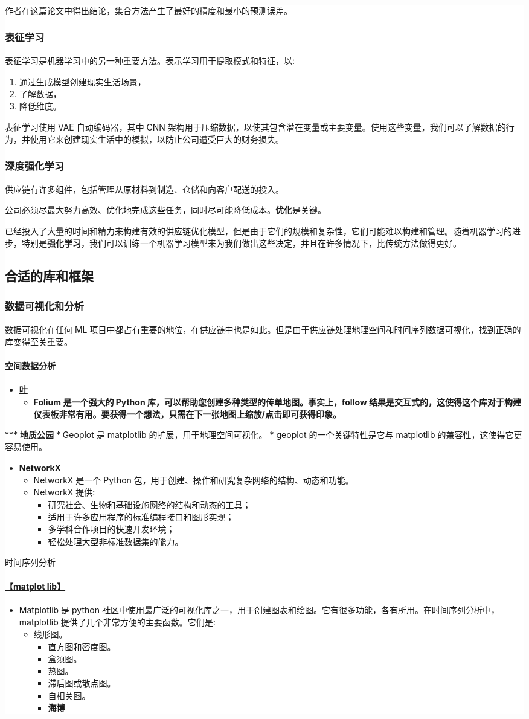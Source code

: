 作者在这篇论文中得出结论，集合方法产生了最好的精度和最小的预测误差。

### 表征学习

表征学习是机器学习中的另一种重要方法。表示学习用于提取模式和特征，以:

1.  通过生成模型创建现实生活场景，
2.  了解数据，
3.  降低维度。

表征学习使用 VAE 自动编码器，其中 CNN 架构用于压缩数据，以使其包含潜在变量或主要变量。使用这些变量，我们可以了解数据的行为，并使用它来创建现实生活中的模拟，以防止公司遭受巨大的财务损失。

### 深度强化学习

供应链有许多组件，包括管理从原材料到制造、仓储和向客户配送的投入。

公司必须尽最大努力高效、优化地完成这些任务，同时尽可能降低成本。**优化**是关键。

已经投入了大量的时间和精力来构建有效的供应链优化模型，但是由于它们的规模和复杂性，它们可能难以构建和管理。随着机器学习的进步，特别是**强化学习**，我们可以训练一个机器学习模型来为我们做出这些决定，并且在许多情况下，比传统方法做得更好。

## 合适的库和框架

### 数据可视化和分析

数据可视化在任何 ML 项目中都占有重要的地位，在供应链中也是如此。但是由于供应链处理地理空间和时间序列数据可视化，找到正确的库变得至关重要。

#### 空间数据分析

*   [**叶**](https://web.archive.org/web/20221206053619/https://python-visualization.github.io/folium/quickstart.html)
    *   **Folium 是一个强大的 Python 库，可以帮助您创建多种类型的传单地图。事实上，follow 结果是交互式的，这使得这个库对于构建仪表板非常有用。要获得一个想法，只需在下一张地图上缩放/点击即可获得印象。**

 ***   [**地质公园**](https://web.archive.org/web/20221206053619/https://residentmario.github.io/geoplot/index.html)
    *   Geoplot 是 matplotlib 的扩展，用于地理空间可视化。
    *   geoplot 的一个关键特性是它与 matplotlib 的兼容性，这使得它更容易使用。

*   [**NetworkX**](https://web.archive.org/web/20221206053619/https://networkx.github.io/documentation/networkx-2.2)
    *   NetworkX 是一个 Python 包，用于创建、操作和研究复杂网络的结构、动态和功能。
    *   NetworkX 提供:
        *   研究社会、生物和基础设施网络的结构和动态的工具；
        *   适用于许多应用程序的标准编程接口和图形实现；
        *   多学科合作项目的快速开发环境；
        *   轻松处理大型非标准数据集的能力。

时间序列分析

#### [**【matplot lib】**](https://web.archive.org/web/20221206053619/https://matplotlib.org/)

*   Matplotlib 是 python 社区中使用最广泛的可视化库之一，用于创建图表和绘图。它有很多功能，各有所用。在时间序列分析中，matplotlib 提供了几个非常方便的主要函数。它们是:
    *   线形图。
        *   直方图和密度图。
        *   盒须图。
        *   热图。
        *   滞后图或散点图。
        *   自相关图。
        *   [**海博**](https://web.archive.org/web/20221206053619/https://seaborn.pydata.org/)
